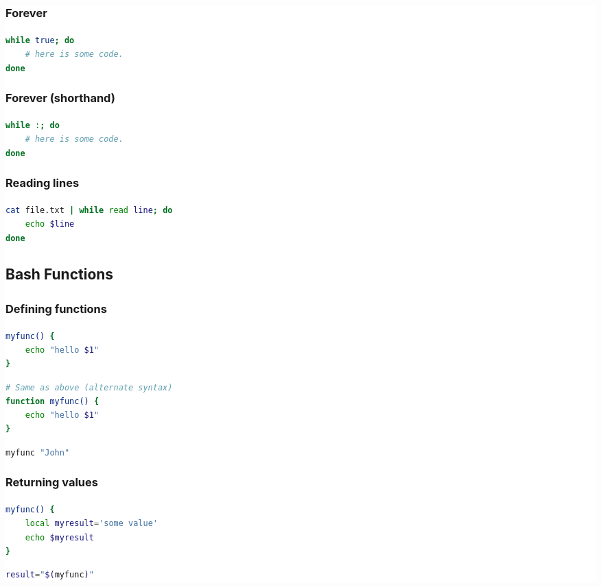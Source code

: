### Forever

```bash
while true; do
    # here is some code.
done
```

### Forever (shorthand)

```bash
while :; do
    # here is some code.
done
```

### Reading lines

```bash
cat file.txt | while read line; do
    echo $line
done
```

## Bash Functions

### Defining functions

```bash
myfunc() {
    echo "hello $1"
}
```

```bash
# Same as above (alternate syntax)
function myfunc() {
    echo "hello $1"
}
```

```bash
myfunc "John"
```

### Returning values

```bash
myfunc() {
    local myresult='some value'
    echo $myresult
}
```

```bash
result="$(myfunc)"
```

